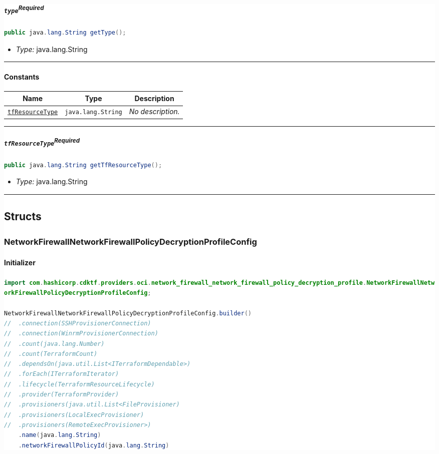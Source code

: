 ##### `type`<sup>Required</sup> <a name="type" id="rhizo-co-terraform-provider-oci.networkFirewallNetworkFirewallPolicyDecryptionProfile.NetworkFirewallNetworkFirewallPolicyDecryptionProfile.property.type"></a>

```java
public java.lang.String getType();
```

- *Type:* java.lang.String

---

#### Constants <a name="Constants" id="Constants"></a>

| **Name** | **Type** | **Description** |
| --- | --- | --- |
| <code><a href="#rhizo-co-terraform-provider-oci.networkFirewallNetworkFirewallPolicyDecryptionProfile.NetworkFirewallNetworkFirewallPolicyDecryptionProfile.property.tfResourceType">tfResourceType</a></code> | <code>java.lang.String</code> | *No description.* |

---

##### `tfResourceType`<sup>Required</sup> <a name="tfResourceType" id="rhizo-co-terraform-provider-oci.networkFirewallNetworkFirewallPolicyDecryptionProfile.NetworkFirewallNetworkFirewallPolicyDecryptionProfile.property.tfResourceType"></a>

```java
public java.lang.String getTfResourceType();
```

- *Type:* java.lang.String

---

## Structs <a name="Structs" id="Structs"></a>

### NetworkFirewallNetworkFirewallPolicyDecryptionProfileConfig <a name="NetworkFirewallNetworkFirewallPolicyDecryptionProfileConfig" id="rhizo-co-terraform-provider-oci.networkFirewallNetworkFirewallPolicyDecryptionProfile.NetworkFirewallNetworkFirewallPolicyDecryptionProfileConfig"></a>

#### Initializer <a name="Initializer" id="rhizo-co-terraform-provider-oci.networkFirewallNetworkFirewallPolicyDecryptionProfile.NetworkFirewallNetworkFirewallPolicyDecryptionProfileConfig.Initializer"></a>

```java
import com.hashicorp.cdktf.providers.oci.network_firewall_network_firewall_policy_decryption_profile.NetworkFirewallNetworkFirewallPolicyDecryptionProfileConfig;

NetworkFirewallNetworkFirewallPolicyDecryptionProfileConfig.builder()
//  .connection(SSHProvisionerConnection)
//  .connection(WinrmProvisionerConnection)
//  .count(java.lang.Number)
//  .count(TerraformCount)
//  .dependsOn(java.util.List<ITerraformDependable>)
//  .forEach(ITerraformIterator)
//  .lifecycle(TerraformResourceLifecycle)
//  .provider(TerraformProvider)
//  .provisioners(java.util.List<FileProvisioner)
//  .provisioners(LocalExecProvisioner)
//  .provisioners(RemoteExecProvisioner>)
    .name(java.lang.String)
    .networkFirewallPolicyId(java.lang.String)
```